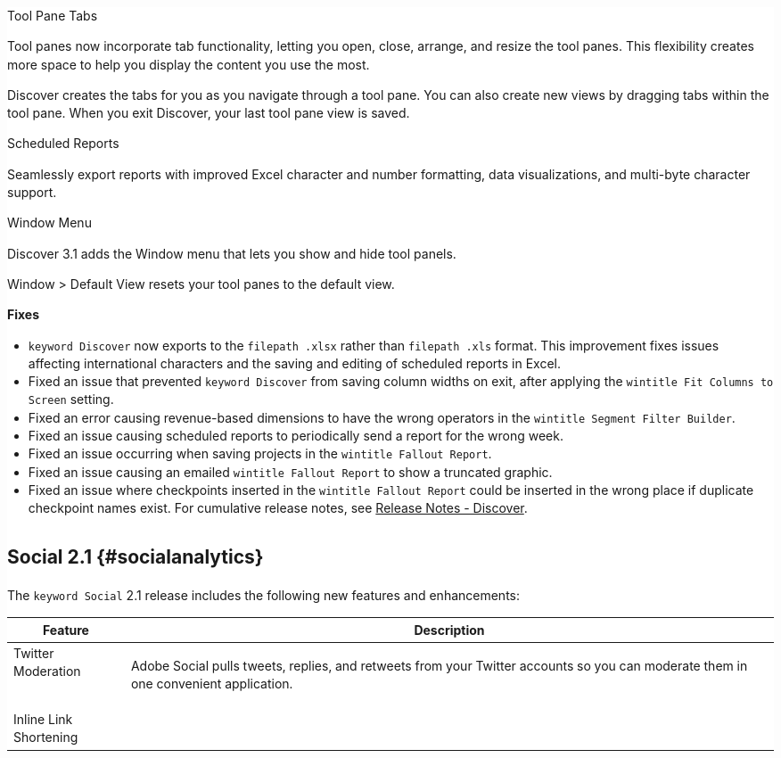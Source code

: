    </tr> 
   <tr> 
    <td colname="col1">Tool Pane Tabs</td> 
    <td colname="col2"> <p>Tool panes now incorporate tab functionality, letting you open, close, arrange, and resize the tool panes. This flexibility creates more space to help you display the content you use the most.</p> <p> <span class="uicontrol">Discover</span> creates the tabs for you as you navigate through a tool pane. You can also create new views by dragging tabs within the tool pane. When you exit <span class="keyword">Discover</span>, your last tool pane view is saved. </p> </td> 
   </tr> 
   <tr> 
    <td colname="col1">Scheduled Reports</td> 
    <td colname="col2"> <p>Seamlessly export reports with improved Excel character and number formatting, data visualizations, and multi-byte character support.</p> </td> 
   </tr> 
   <tr> 
    <td colname="col1">Window Menu</td> 
    <td colname="col2"> <p> <span class="keyword">Discover</span> 3.1 adds the <span class="wintitle">Window</span> menu that lets you show and hide tool panels. </p> <p> <span class="uicontrol">Window</span> &gt; <span class="uicontrol">Default View</span> resets your tool panes to the default view. </p> </td> 
   </tr> 
  </tbody> 
 </tgroup> 
</table>

**Fixes**

* `keyword Discover` now exports to the `filepath .xlsx` rather than `filepath .xls` format. This improvement fixes issues affecting international characters and the saving and editing of scheduled reports in Excel.
* Fixed an issue that prevented `keyword Discover` from saving column widths on exit, after applying the `wintitle Fit Columns to Screen` setting.
* Fixed an error causing revenue-based dimensions to have the wrong operators in the `wintitle Segment Filter Builder`.
* Fixed an issue causing scheduled reports to periodically send a report for the wrong week.
* Fixed an issue occurring when saving projects in the `wintitle Fallout Report`.
* Fixed an issue causing an emailed `wintitle Fallout Report` to show a truncated graphic.
* Fixed an issue where checkpoints inserted in the `wintitle Fallout Report` could be inserted in the wrong place if duplicate checkpoint names exist.
For cumulative release notes, see [Release Notes - Discover](https://marketing.adobe.com/resources/help/en_US/dsc/index.html?f=c_release_notes_dsc).

## Social 2.1 {#socialanalytics}

The `keyword Social` 2.1 release includes the following new features and enhancements:

<table id="table_7F12FF0D27284798B03E709445387A19"> 
 <tgroup cols="2"> 
  <colspec colnum="1" colname="col1" colwidth="1.00*" /> 
  <colspec colnum="2" colname="col2" colwidth="2.79*" /> 
  <thead> 
   <tr> 
    <th colname="col1" class="entry">Feature</th> 
    <th colname="col2" class="entry">Description</th> 
   </tr> 
  </thead> 
  <tbody> 
   <tr> 
    <td colname="col1">Twitter Moderation</td> 
    <td colname="col2"> <p>Adobe <span class="keyword">Social</span> pulls tweets, replies, and retweets from your Twitter accounts so you can moderate them in one convenient application. </p> </td> 
   </tr> 
   <tr> 
    <td colname="col1">Inline Link Shortening</td> 